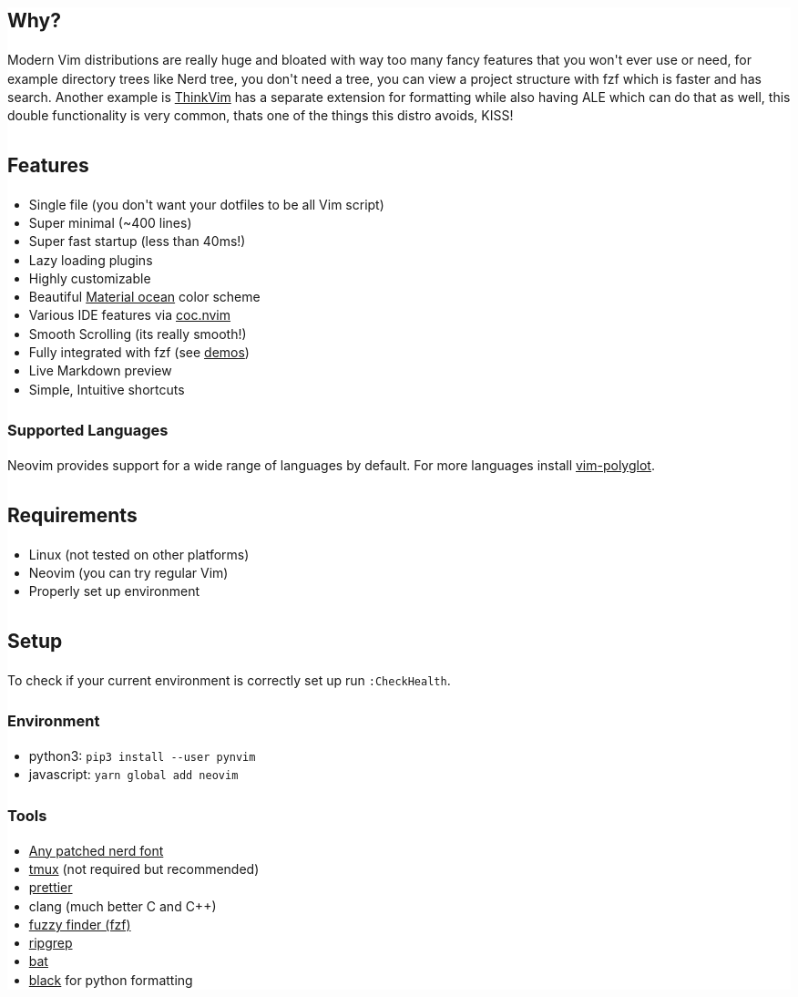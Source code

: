 ## Why?

Modern Vim distributions are really huge and bloated with way too many fancy
features that you won't ever use or need, for example directory trees like Nerd
tree, you don't need a tree, you can view a project structure with fzf which is
faster and has search. Another example is
[ThinkVim](https://github.com/hardcoreplayers/ThinkVim) has a separate extension
for formatting while also having ALE which can do that as well, this double
functionality is very common, thats one of the things this distro avoids, KISS!

## Features

- Single file (you don't want your dotfiles to be all Vim script)
- Super minimal (~400 lines)
- Super fast startup (less than 40ms!)
- Lazy loading plugins
- Highly customizable
- Beautiful [Material ocean](https://github.com/material-ocean/Material-Ocean)
  color scheme
- Various IDE features via [coc.nvim](https://github.com/neoclide/coc.nvim)
- Smooth Scrolling (its really smooth!)
- Fully integrated with fzf (see [demos](#demos))
- Live Markdown preview
- Simple, Intuitive shortcuts

### Supported Languages

Neovim provides support for a wide range of languages by default. For more
languages install [vim-polyglot](https://github.com/sheerun/vim-polyglot).

## Requirements

- Linux (not tested on other platforms)
- Neovim (you can try regular Vim)
- Properly set up environment

## Setup

To check if your current environment is correctly set up run `:CheckHealth`.

### Environment

- python3: `pip3 install --user pynvim`
- javascript: `yarn global add neovim`

### Tools

- [Any patched nerd font](https://github.com/ryanoasis/nerd-fonts/)
- [tmux](https://github.com/tmux/tmux) (not required but recommended)
- [prettier](https://prettier.io/)
- clang (much better C and C++)
- [fuzzy finder (fzf)](https://github.com/junegunn/fzf)
- [ripgrep](https://github.com/BurntSushi/ripgrep)
- [bat](https://github.com/sharkdp/bat)
- [black](https://black.readthedocs.io/en/latest/) for python formatting
